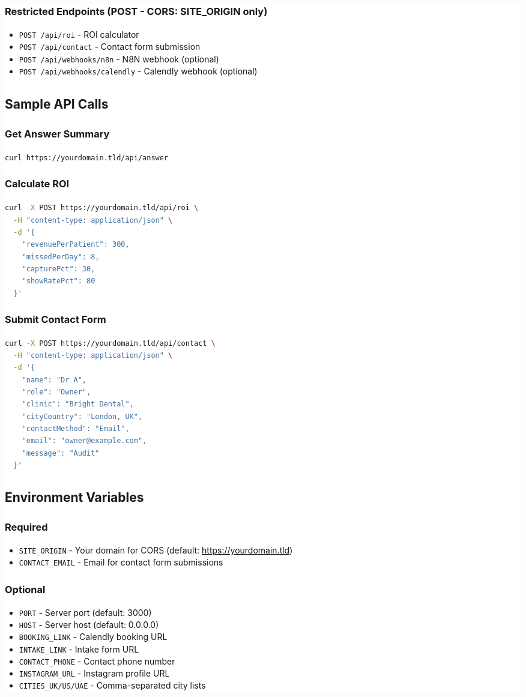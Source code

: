 ### Restricted Endpoints (POST - CORS: SITE_ORIGIN only)

- `POST /api/roi` - ROI calculator
- `POST /api/contact` - Contact form submission
- `POST /api/webhooks/n8n` - N8N webhook (optional)
- `POST /api/webhooks/calendly` - Calendly webhook (optional)

## Sample API Calls

### Get Answer Summary
```bash
curl https://yourdomain.tld/api/answer
```

### Calculate ROI
```bash
curl -X POST https://yourdomain.tld/api/roi \
  -H "content-type: application/json" \
  -d '{
    "revenuePerPatient": 300,
    "missedPerDay": 8,
    "capturePct": 30,
    "showRatePct": 80
  }'
```

### Submit Contact Form
```bash
curl -X POST https://yourdomain.tld/api/contact \
  -H "content-type: application/json" \
  -d '{
    "name": "Dr A",
    "role": "Owner",
    "clinic": "Bright Dental",
    "cityCountry": "London, UK",
    "contactMethod": "Email",
    "email": "owner@example.com",
    "message": "Audit"
  }'
```

## Environment Variables

### Required
- `SITE_ORIGIN` - Your domain for CORS (default: https://yourdomain.tld)
- `CONTACT_EMAIL` - Email for contact form submissions

### Optional
- `PORT` - Server port (default: 3000)
- `HOST` - Server host (default: 0.0.0.0)
- `BOOKING_LINK` - Calendly booking URL
- `INTAKE_LINK` - Intake form URL
- `CONTACT_PHONE` - Contact phone number
- `INSTAGRAM_URL` - Instagram profile URL
- `CITIES_UK/US/UAE` - Comma-separated city lists
